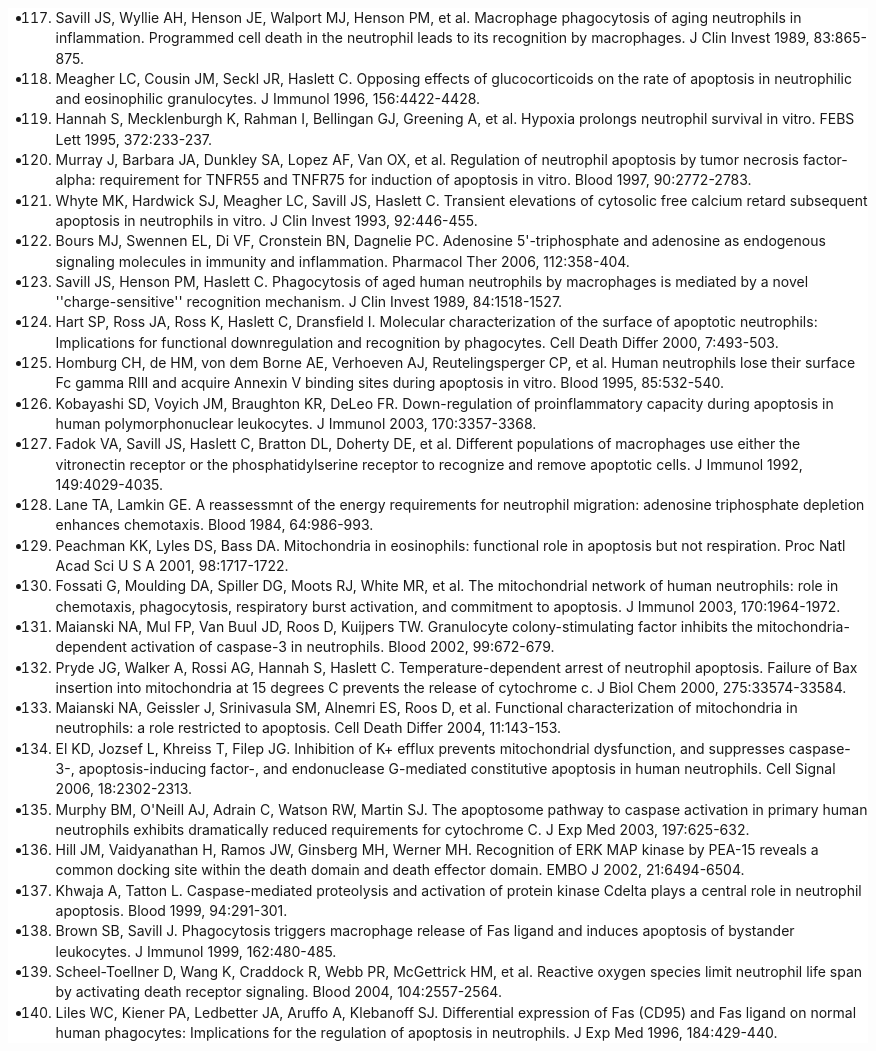 - 117. Savill JS, Wyllie AH, Henson JE, Walport MJ, Henson PM, et al. Macrophage phagocytosis of aging neutrophils in inflammation. Programmed cell death in the neutrophil leads to its recognition by macrophages. J Clin Invest 1989, 83:865-875.
- 118. Meagher LC, Cousin JM, Seckl JR, Haslett C. Opposing effects of glucocorticoids on the rate of apoptosis in neutrophilic and eosinophilic granulocytes. J Immunol 1996, 156:4422-4428.
- 119. Hannah S, Mecklenburgh K, Rahman I, Bellingan GJ, Greening A, et al. Hypoxia prolongs neutrophil survival in vitro. FEBS Lett 1995, 372:233-237.
- 120. Murray J, Barbara JA, Dunkley SA, Lopez AF, Van OX, et al. Regulation of neutrophil apoptosis by tumor necrosis factor-alpha: requirement for TNFR55 and TNFR75 for induction of apoptosis in vitro. Blood 1997, 90:2772-2783.

- 121. Whyte MK, Hardwick SJ, Meagher LC, Savill JS, Haslett C. Transient elevations of cytosolic free calcium retard subsequent apoptosis in neutrophils in vitro. J Clin Invest 1993, 92:446-455.
- 122. Bours MJ, Swennen EL, Di VF, Cronstein BN, Dagnelie PC. Adenosine 5'-triphosphate and adenosine as endogenous signaling molecules in immunity and inflammation. Pharmacol Ther 2006, 112:358-404.
- 123. Savill JS, Henson PM, Haslett C. Phagocytosis of aged human neutrophils by macrophages is mediated by a novel ''charge-sensitive'' recognition mechanism. J Clin Invest 1989, 84:1518-1527.
- 124. Hart SP, Ross JA, Ross K, Haslett C, Dransfield I. Molecular characterization of the surface of apoptotic neutrophils: Implications for functional downregulation and recognition by phagocytes. Cell Death Differ 2000, 7:493-503.
- 125. Homburg CH, de HM, von dem Borne AE, Verhoeven AJ, Reutelingsperger CP, et al. Human neutrophils lose their surface Fc gamma RIII and acquire Annexin V binding sites during apoptosis in vitro. Blood 1995, 85:532-540.
- 126. Kobayashi SD, Voyich JM, Braughton KR, DeLeo FR. Down-regulation of proinflammatory capacity during apoptosis in human polymorphonuclear leukocytes. J Immunol 2003, 170:3357-3368.
- 127. Fadok VA, Savill JS, Haslett C, Bratton DL, Doherty DE, et al. Different populations of macrophages use either the vitronectin receptor or the phosphatidylserine receptor to recognize and remove apoptotic cells. J Immunol 1992, 149:4029-4035.
- 128. Lane TA, Lamkin GE. A reassessmnt of the energy requirements for neutrophil migration: adenosine triphosphate depletion enhances chemotaxis. Blood 1984, 64:986-993.
- 129. Peachman KK, Lyles DS, Bass DA. Mitochondria in eosinophils: functional role in apoptosis but not respiration. Proc Natl Acad Sci U S A 2001, 98:1717-1722.
- 130. Fossati G, Moulding DA, Spiller DG, Moots RJ, White MR, et al. The mitochondrial network of human neutrophils: role in chemotaxis, phagocytosis, respiratory burst activation, and commitment to apoptosis. J Immunol 2003, 170:1964-1972.
- 131. Maianski NA, Mul FP, Van Buul JD, Roos D, Kuijpers TW. Granulocyte colony-stimulating factor inhibits the mitochondria-dependent activation of caspase-3 in neutrophils. Blood 2002, 99:672-679.
- 132. Pryde JG, Walker A, Rossi AG, Hannah S, Haslett C. Temperature-dependent arrest of neutrophil apoptosis. Failure of Bax insertion into mitochondria at 15 degrees C prevents the release of cytochrome c. J Biol Chem 2000, 275:33574-33584.

- 133. Maianski NA, Geissler J, Srinivasula SM, Alnemri ES, Roos D, et al. Functional characterization of mitochondria in neutrophils: a role restricted to apoptosis. Cell Death Differ 2004, 11:143-153.
- 134. El KD, Jozsef L, Khreiss T, Filep JG. Inhibition of K+ efflux prevents mitochondrial dysfunction, and suppresses caspase-3-, apoptosis-inducing factor-, and endonuclease G-mediated constitutive apoptosis in human neutrophils. Cell Signal 2006, 18:2302-2313.
- 135. Murphy BM, O'Neill AJ, Adrain C, Watson RW, Martin SJ. The apoptosome pathway to caspase activation in primary human neutrophils exhibits dramatically reduced requirements for cytochrome C. J Exp Med 2003, 197:625-632.
- 136. Hill JM, Vaidyanathan H, Ramos JW, Ginsberg MH, Werner MH. Recognition of ERK MAP kinase by PEA-15 reveals a common docking site within the death domain and death effector domain. EMBO J 2002, 21:6494-6504.
- 137. Khwaja A, Tatton L. Caspase-mediated proteolysis and activation of protein kinase Cdelta plays a central role in neutrophil apoptosis. Blood 1999, 94:291-301.
- 138. Brown SB, Savill J. Phagocytosis triggers macrophage release of Fas ligand and induces apoptosis of bystander leukocytes. J Immunol 1999, 162:480-485.
- 139. Scheel-Toellner D, Wang K, Craddock R, Webb PR, McGettrick HM, et al. Reactive oxygen species limit neutrophil life span by activating death receptor signaling. Blood 2004, 104:2557-2564.
- 140. Liles WC, Kiener PA, Ledbetter JA, Aruffo A, Klebanoff SJ. Differential expression of Fas (CD95) and Fas ligand on normal human phagocytes: Implications for the regulation of apoptosis in neutrophils. J Exp Med 1996, 184:429-440.